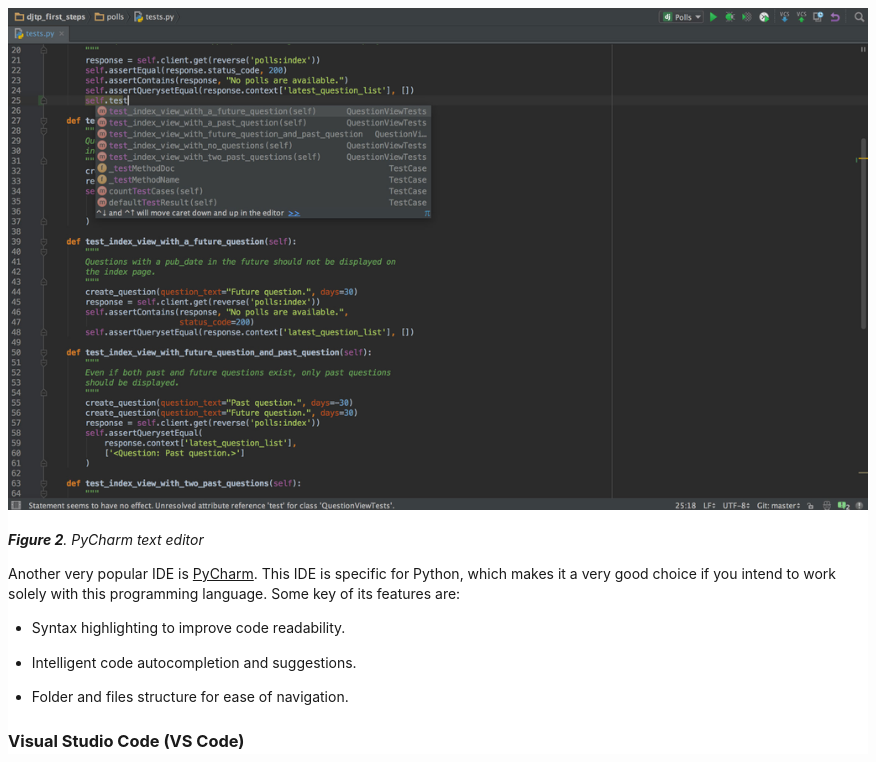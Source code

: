 ![PyCharm text editor](https://raw.githubusercontent.com/deusdevok/deusdevarticlesdb/main/pythonbasiccourse/pythoncourse3/pycharmeditor.jpg)

*__Figure 2__. PyCharm text editor*

Another very popular IDE is [PyCharm](https://www.jetbrains.com/pycharm/). This IDE is specific for Python, which makes it a very good choice if you intend to work solely with this programming language. Some key of its features are:

* Syntax highlighting to improve code readability.

* Intelligent code autocompletion and suggestions.

* Folder and files structure for ease of navigation.

### Visual Studio Code (VS Code)
